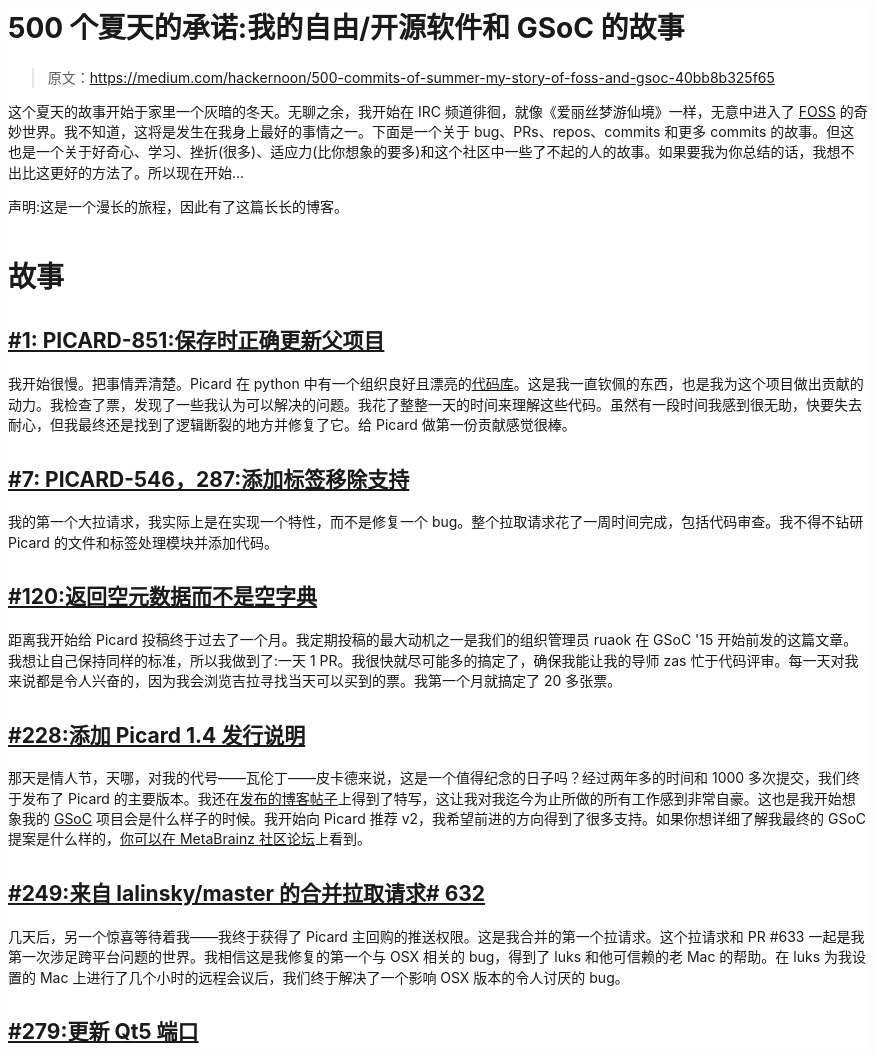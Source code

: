 # 500 个夏天的承诺:我的自由/开源软件和 GSoC 的故事

> 原文：<https://medium.com/hackernoon/500-commits-of-summer-my-story-of-foss-and-gsoc-40bb8b325f65>

这个夏天的故事开始于家里一个灰暗的冬天。无聊之余，我开始在 IRC 频道徘徊，就像《爱丽丝梦游仙境》一样，无意中进入了 [FOSS](https://en.wikipedia.org/wiki/Free_and_open-source_software) 的奇妙世界。我不知道，这将是发生在我身上最好的事情之一。下面是一个关于 bug、PRs、repos、commits 和更多 commits 的故事。但这也是一个关于好奇心、学习、挫折(很多)、适应力(比你想象的要多)和这个社区中一些了不起的人的故事。如果要我为你总结的话，我想不出比这更好的方法了。所以现在开始…

声明:这是一个漫长的旅程，因此有了这篇长长的博客。

# 故事

## [#1: PICARD-851:保存时正确更新父项目](https://github.com/metabrainz/picard/pull/496/commits/40d934250b53395232e5cfbe79d45959ac9500d8)

我开始很慢。把事情弄清楚。Picard 在 python 中有一个组织良好且漂亮的[代码库](https://github.com/metabrainz/picard)。这是我一直钦佩的东西，也是我为这个项目做出贡献的动力。我检查了票，发现了一些我认为可以解决的问题。我花了整整一天的时间来理解这些代码。虽然有一段时间我感到很无助，快要失去耐心，但我最终还是找到了逻辑断裂的地方并修复了它。给 Picard 做第一份贡献感觉很棒。

## [#7: PICARD-546，287:添加标签移除支持](https://github.com/metabrainz/picard/pull/501/commits/eddee11fa3e45e61d1f5d44a56b69faad1c49dba)

我的第一个大拉请求，我实际上是在实现一个特性，而不是修复一个 bug。整个拉取请求花了一周时间完成，包括代码审查。我不得不钻研 Picard 的文件和标签处理模块并添加代码。

## [#120:返回空元数据而不是空字典](https://github.com/metabrainz/picard/commit/e42944e8f4ce51000533ee33a85a02ccd91e95bf)

距离我开始给 Picard 投稿终于过去了一个月。我定期投稿的最大动机之一是我们的组织管理员 ruaok 在 GSoC '15 开始前发的这篇文章。我想让自己保持同样的标准，所以我做到了:一天 1 PR。我很快就尽可能多的搞定了，确保我能让我的导师 zas 忙于代码评审。每一天对我来说都是令人兴奋的，因为我会浏览吉拉寻找当天可以买到的票。我第一个月就搞定了 20 多张票。

## [#228:添加 Picard 1.4 发行说明](https://github.com/metabrainz/picard/commit/195091fcaa9780501627beba35135d6f8e55288d)

那天是情人节，天哪，对我的代号——瓦伦丁——皮卡德来说，这是一个值得纪念的日子吗？经过两年多的时间和 1000 多次提交，我们终于发布了 Picard 的主要版本。我还在[发布的博客帖子](https://blog.musicbrainz.org/2017/02/14/picard-1-4-released/)上得到了特写，这让我对我迄今为止所做的所有工作感到非常自豪。这也是我开始想象我的 [GSoC](https://summerofcode.withgoogle.com/) 项目会是什么样子的时候。我开始向 Picard 推荐 v2，我希望前进的方向得到了很多支持。如果你想详细了解我最终的 GSoC 提案是什么样的，[你可以在 MetaBrainz 社区论坛](https://community.metabrainz.org/t/gsoc-2017-picard-v2-0/227579)上看到。

## [#249:来自 lalinsky/master 的合并拉取请求# 632](https://github.com/metabrainz/picard/commit/5b7178d4711e80b8a0a3c712049bf55a9d8964c5)

几天后，另一个惊喜等待着我——我终于获得了 Picard 主回购的推送权限。这是我合并的第一个拉请求。这个拉请求和 PR #633 一起是我第一次涉足跨平台问题的世界。我相信这是我修复的第一个与 OSX 相关的 bug，得到了 luks 和他可信赖的老 Mac 的帮助。在 luks 为我设置的 Mac 上进行了几个小时的远程会议后，我们终于解决了一个影响 OSX 版本的令人讨厌的 bug。

## [#279:更新 Qt5 端口](https://github.com/metabrainz/picard/pull/503/commits/559d5dd657be9f7134d4bfd800c6de866f4a84cb)
